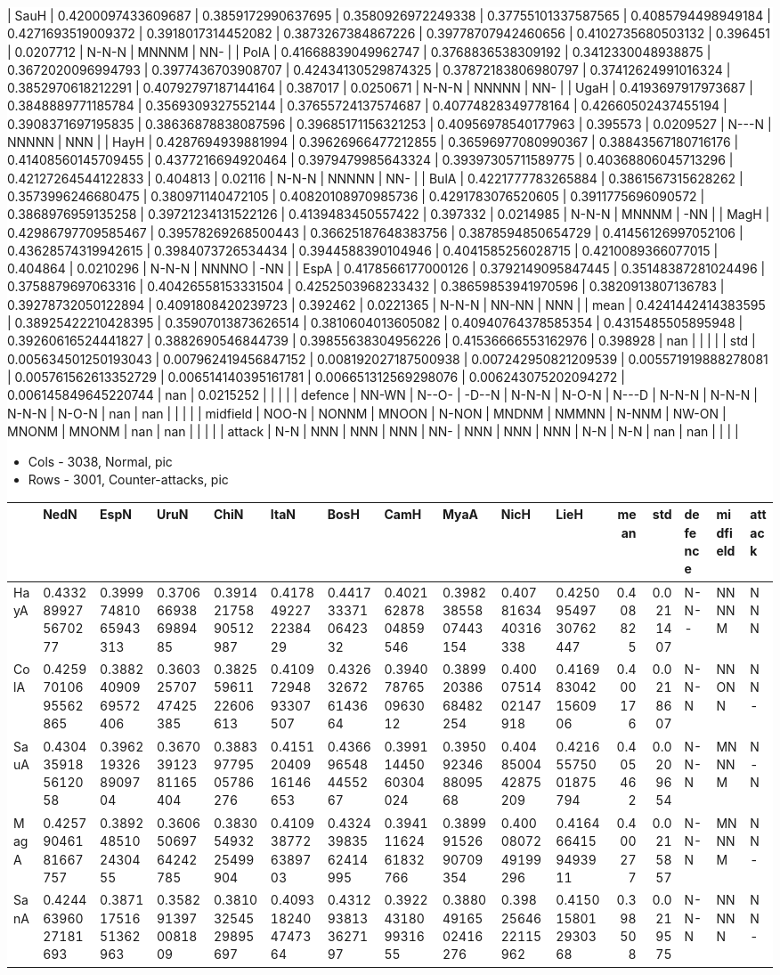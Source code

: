 | SauH     | 0.4200097433609687   | 0.3859172990637695   | 0.3580926972249338   | 0.37755101337587565  | 0.4085794498949184   | 0.4271693519009372   | 0.3918017314452082   | 0.3873267384867226   | 0.39778707942460656  | 0.4102735680503132   |   0.396451 |   0.0207712 | N-N-N     | MNNNM      | NN-      |
| PolA     | 0.41668839049962747  | 0.3768836538309192   | 0.3412330048938875   | 0.3672020096994793   | 0.3977436703908707   | 0.42434130529874325  | 0.37872183806980797  | 0.37412624991016324  | 0.3852970618212291   | 0.40792797187144164  |   0.387017 |   0.0250671 | N-N-N     | NNNNN      | NN-      |
| UgaH     | 0.4193697917973687   | 0.3848889771185784   | 0.3569309327552144   | 0.37655724137574687  | 0.40774828349778164  | 0.42660502437455194  | 0.3908371697195835   | 0.38636878838087596  | 0.39685171156321253  | 0.40956978540177963  |   0.395573 |   0.0209527 | N---N     | NNNNN      | NNN      |
| HayH     | 0.4287694939881994   | 0.39626966477212855  | 0.36596977080990367  | 0.38843567180716176  | 0.41408560145709455  | 0.4377216694920464   | 0.3979479985643324   | 0.39397305711589775  | 0.40368806045713296  | 0.42127264544122833  |   0.404813 |   0.02116   | N-N-N     | NNNNN      | NN-      |
| BulA     | 0.4221777783265884   | 0.3861567315628262   | 0.3573996246680475   | 0.380971140472105    | 0.40820108970985736  | 0.4291783076520605   | 0.3911775696090572   | 0.3868976959135258   | 0.39721234131522126  | 0.4139483450557422   |   0.397332 |   0.0214985 | N-N-N     | MNNNM      | -NN      |
| MagH     | 0.42986797709585467  | 0.39578269268500443  | 0.36625187648383756  | 0.3878594850654729   | 0.41456126997052106  | 0.43628574319942615  | 0.3984073726534434   | 0.3944588390104946   | 0.4041585256028715   | 0.4210089366077015   |   0.404864 |   0.0210296 | N-N-N     | NNNNO      | -NN      |
| EspA     | 0.4178566177000126   | 0.3792149095847445   | 0.35148387281024496  | 0.3758879697063316   | 0.40426558153331504  | 0.4252503968233432   | 0.38659853941970596  | 0.3820913807136783   | 0.39278732050122894  | 0.4091808420239723   |   0.392462 |   0.0221365 | N-N-N     | NN-NN      | NNN      |
| mean     | 0.4241442414383595   | 0.38925422210428395  | 0.35907013873626514  | 0.3810604013605082   | 0.40940764378585354  | 0.4315485505895948   | 0.39260616524441827  | 0.3882690546844739   | 0.39855638304956226  | 0.41536666553162976  |   0.398928 | nan         |           |            |          |
| std      | 0.005634501250193043 | 0.007962419456847152 | 0.008192027187500938 | 0.007242950821209539 | 0.005571919888278081 | 0.005761562613352729 | 0.006514140395161781 | 0.006651312569298076 | 0.006243075202094272 | 0.006145849645220744 | nan        |   0.0215252 |           |            |          |
| defence  | NN-WN                | N--O-                | -D--N                | N-N-N                | N-O-N                | N---D                | N-N-N                | N-N-N                | N-N-N                | N-O-N                | nan        | nan         |           |            |          |
| midfield | NOO-N                | NONNM                | MNOON                | N-NON                | MNDNM                | NMMNN                | N-NNM                | NW-ON                | MNONM                | MNONM                | nan        | nan         |           |            |          |
| attack   | N-N                  | NNN                  | NNN                  | NNN                  | NN-                  | NNN                  | NNN                  | NNN                  | N-N                  | N-N                  | nan        | nan         |           |            |          |

* Cols - 3038, Normal, pic
* Rows - 3001, Counter-attacks, pic

|          | NedN                  | EspN                 | UruN                 | ChiN                 | ItaN                  | BosH                 | CamH                 | MyaA                  | NicH                 | LieH                  |       mean |         std | defence   | midfield   | attack   |
|:---------|:----------------------|:---------------------|:---------------------|:---------------------|:----------------------|:---------------------|:---------------------|:----------------------|:---------------------|:----------------------|-----------:|------------:|:----------|:-----------|:---------|
| HayA     | 0.4332899275670277    | 0.39997481065943313  | 0.3706669386989485   | 0.39142175890512987  | 0.4178492272238429    | 0.4417333710642332   | 0.40216287804859546  | 0.39823855807443154   | 0.4078163440316338   | 0.42509549730762447   |   0.408825 |   0.0211407 | N-N--     | NNNNM      | NNN      |
| ColA     | 0.42597010695562865   | 0.38824090969572406  | 0.36032570747425385  | 0.38255961122606613  | 0.41097294893307507   | 0.4326326726143664   | 0.3940787650963012   | 0.38992038668482254   | 0.4000751402147918   | 0.4169830421560906    |   0.400176 |   0.0218607 | N-N-N     | NNONN      | NN-      |
| SauA     | 0.4304359185612058    | 0.3962193268909704   | 0.36703912381165404  | 0.38839779505786276  | 0.41512040916146653   | 0.4366965484455267   | 0.39911445060304024  | 0.3950923468809568    | 0.4048500442875209   | 0.42165575001875794   |   0.405462 |   0.0209654 | N-N-N     | MNNNM      | N-N      |
| MagA     | 0.42579046181667757   | 0.3892485102430455   | 0.36065069764242785  | 0.38305493225499904  | 0.4109387726389703    | 0.43243983562414995  | 0.39411162461832766  | 0.38999152690709354   | 0.4000807249199296   | 0.4164664159493911    |   0.400277 |   0.0215857 | N-N-N     | MNNNM      | NN-      |
| SanA     | 0.42446396027181693   | 0.38711751651362963  | 0.3582913970081809   | 0.38103254529895697  | 0.4093182404747364    | 0.4312938133627197   | 0.3922431809931655   | 0.38804916502416276   | 0.3982564622115962   | 0.4150158012930368    |   0.398508 |   0.0219575 | N-N-N     | NNNNN      | NN-      |